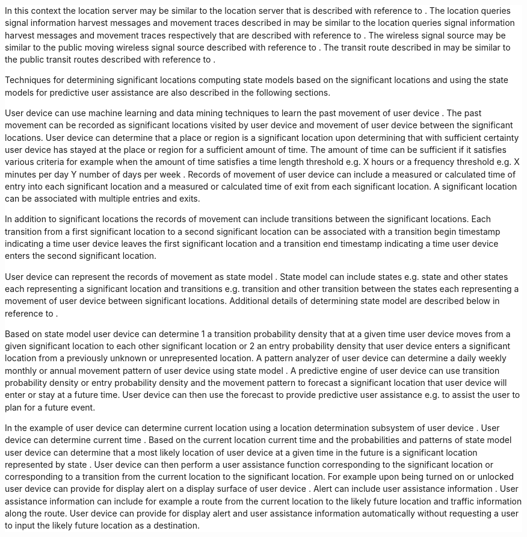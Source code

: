 In this context the location server may be similar to the location server that is described with reference to . The location queries signal information harvest messages and movement traces described in may be similar to the location queries signal information harvest messages and movement traces respectively that are described with reference to . The wireless signal source may be similar to the public moving wireless signal source described with reference to . The transit route described in may be similar to the public transit routes described with reference to .

Techniques for determining significant locations computing state models based on the significant locations and using the state models for predictive user assistance are also described in the following sections.

User device can use machine learning and data mining techniques to learn the past movement of user device . The past movement can be recorded as significant locations visited by user device and movement of user device between the significant locations. User device can determine that a place or region is a significant location upon determining that with sufficient certainty user device has stayed at the place or region for a sufficient amount of time. The amount of time can be sufficient if it satisfies various criteria for example when the amount of time satisfies a time length threshold e.g. X hours or a frequency threshold e.g. X minutes per day Y number of days per week . Records of movement of user device can include a measured or calculated time of entry into each significant location and a measured or calculated time of exit from each significant location. A significant location can be associated with multiple entries and exits.

In addition to significant locations the records of movement can include transitions between the significant locations. Each transition from a first significant location to a second significant location can be associated with a transition begin timestamp indicating a time user device leaves the first significant location and a transition end timestamp indicating a time user device enters the second significant location.

User device can represent the records of movement as state model . State model can include states e.g. state and other states each representing a significant location and transitions e.g. transition and other transition between the states each representing a movement of user device between significant locations. Additional details of determining state model are described below in reference to .

Based on state model user device can determine 1 a transition probability density that at a given time user device moves from a given significant location to each other significant location or 2 an entry probability density that user device enters a significant location from a previously unknown or unrepresented location. A pattern analyzer of user device can determine a daily weekly monthly or annual movement pattern of user device using state model . A predictive engine of user device can use transition probability density or entry probability density and the movement pattern to forecast a significant location that user device will enter or stay at a future time. User device can then use the forecast to provide predictive user assistance e.g. to assist the user to plan for a future event.

In the example of user device can determine current location using a location determination subsystem of user device . User device can determine current time . Based on the current location current time and the probabilities and patterns of state model user device can determine that a most likely location of user device at a given time in the future is a significant location represented by state . User device can then perform a user assistance function corresponding to the significant location or corresponding to a transition from the current location to the significant location. For example upon being turned on or unlocked user device can provide for display alert on a display surface of user device . Alert can include user assistance information . User assistance information can include for example a route from the current location to the likely future location and traffic information along the route. User device can provide for display alert and user assistance information automatically without requesting a user to input the likely future location as a destination.
